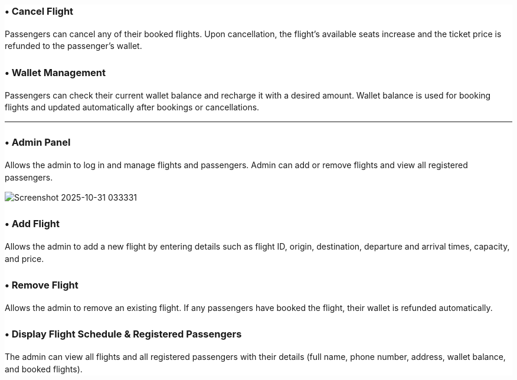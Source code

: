 
### • Cancel Flight

Passengers can cancel any of their booked flights. Upon cancellation, the flight’s available seats increase and the ticket price is refunded to the passenger’s wallet.



### • Wallet Management

Passengers can check their current wallet balance and recharge it with a desired amount. Wallet balance is used for booking flights and updated automatically after bookings or cancellations.

---

### • Admin Panel

Allows the admin to log in and manage flights and passengers. Admin can add or remove flights and view all registered passengers.

<img width="1631" height="751" alt="Screenshot 2025-10-31 033331" src="https://github.com/user-attachments/assets/003c0c2f-6318-43ca-9502-fb4a142d550e" />



### • Add Flight

Allows the admin to add a new flight by entering details such as flight ID, origin, destination, departure and arrival times, capacity, and price.



### • Remove Flight

Allows the admin to remove an existing flight. If any passengers have booked the flight, their wallet is refunded automatically.



### • Display Flight Schedule & Registered Passengers

The admin can view all flights and all registered passengers with their details (full name, phone number, address, wallet balance, and booked flights).
